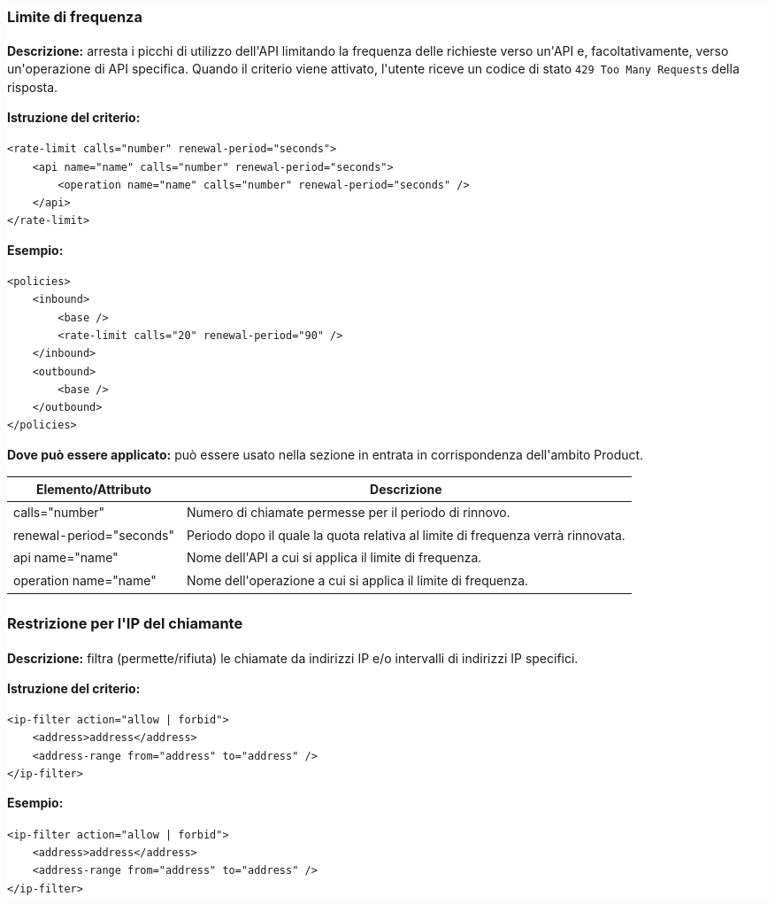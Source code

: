 ### <a name="rate-limit"> </a> Limite di frequenza

**Descrizione:**
arresta i picchi di utilizzo dell'API limitando la frequenza delle richieste verso un'API e, facoltativamente, verso un'operazione di API specifica. Quando il criterio viene attivato, l'utente riceve un codice di stato `429 Too Many Requests` della risposta.

**Istruzione del criterio:**

    <rate-limit calls="number" renewal-period="seconds">
        <api name="name" calls="number" renewal-period="seconds">
            <operation name="name" calls="number" renewal-period="seconds" />
        </api>
    </rate-limit>

**Esempio:**

    <policies>
        <inbound>
            <base />
            <rate-limit calls="20" renewal-period="90" />
        </inbound>
        <outbound>
            <base />        
        </outbound>
    </policies>

**Dove può essere applicato:**
può essere usato nella sezione in entrata in corrispondenza dell'ambito Product.

| Elemento/Attributo       | Descrizione                                                                     |
|--------------------------|---------------------------------------------------------------------------------|
| calls="number"           | Numero di chiamate permesse per il periodo di rinnovo.                          |
| renewal-period="seconds" | Periodo dopo il quale la quota relativa al limite di frequenza verrà rinnovata. |
| api name="name"          | Nome dell'API a cui si applica il limite di frequenza.                          |
| operation name="name"    | Nome dell'operazione a cui si applica il limite di frequenza.                   |

### <a name="caller-ip-restriction"> </a> Restrizione per l'IP del chiamante

**Descrizione:**
filtra (permette/rifiuta) le chiamate da indirizzi IP e/o intervalli di indirizzi IP specifici.

**Istruzione del criterio:**

    <ip-filter action="allow | forbid">
        <address>address</address>
        <address-range from="address" to="address" />
    </ip-filter>

**Esempio:**

    <ip-filter action="allow | forbid">
        <address>address</address>
        <address-range from="address" to="address" />
    </ip-filter>
